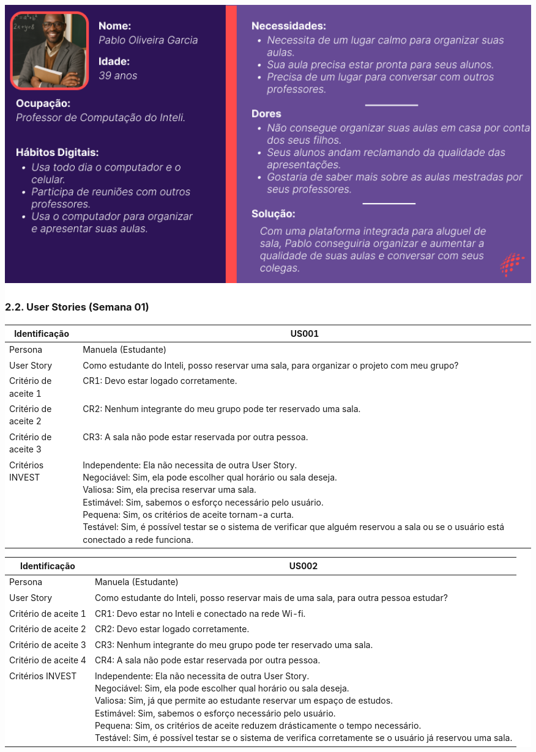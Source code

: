 <img src="./Imagens/Persona2.png" width=100% />


### 2.2. User Stories (Semana 01)

Identificação | US001
--- | ---
Persona | Manuela (Estudante)
User Story | Como estudante do Inteli, posso reservar uma sala, para organizar o projeto com meu grupo?
Critério de aceite 1 | CR1: Devo estar logado corretamente.
Critério de aceite 2 | CR2: Nenhum integrante do meu grupo pode ter reservado uma sala.
Critério de aceite 3 | CR3: A sala não pode estar reservada por outra pessoa. 
Critérios INVEST | Independente: Ela não necessita de outra User Story. <br> Negociável: Sim, ela pode escolher qual horário ou sala deseja. <br> Valiosa: Sim, ela precisa reservar uma sala.<br> Estimável: Sim, sabemos o esforço necessário pelo usuário. <br> Pequena: Sim, os critérios de aceite tornam-a curta. <br> Testável: Sim, é possível testar se o sistema de verificar que alguém reservou a sala ou se o usuário está conectado a rede funciona.


Identificação | US002
--- | ---
Persona | Manuela (Estudante)
User Story | Como estudante do Inteli, posso reservar mais de uma sala, para outra pessoa estudar?
Critério de aceite 1 | CR1: Devo estar no Inteli e conectado na rede Wi-fi.
Critério de aceite 2 | CR2: Devo estar logado corretamente.
Critério de aceite 3 | CR3: Nenhum integrante do meu grupo pode ter reservado uma sala.
Critério de aceite 4 | CR4: A sala não pode estar reservada por outra pessoa. 
Critérios INVEST | Independente: Ela não necessita de outra User Story. <br> Negociável: Sim, ela pode escolher qual horário ou sala deseja. <br> Valiosa: Sim, já que permite ao estudante reservar um espaço de estudos.<br> Estimável: Sim, sabemos o esforço necessário pelo usuário. <br> Pequena: Sim, os critérios de aceite reduzem drásticamente o tempo necessário. <br> Testável: Sim, é possível testar se o sistema de verifica corretamente se o usuário já reservou uma sala.
